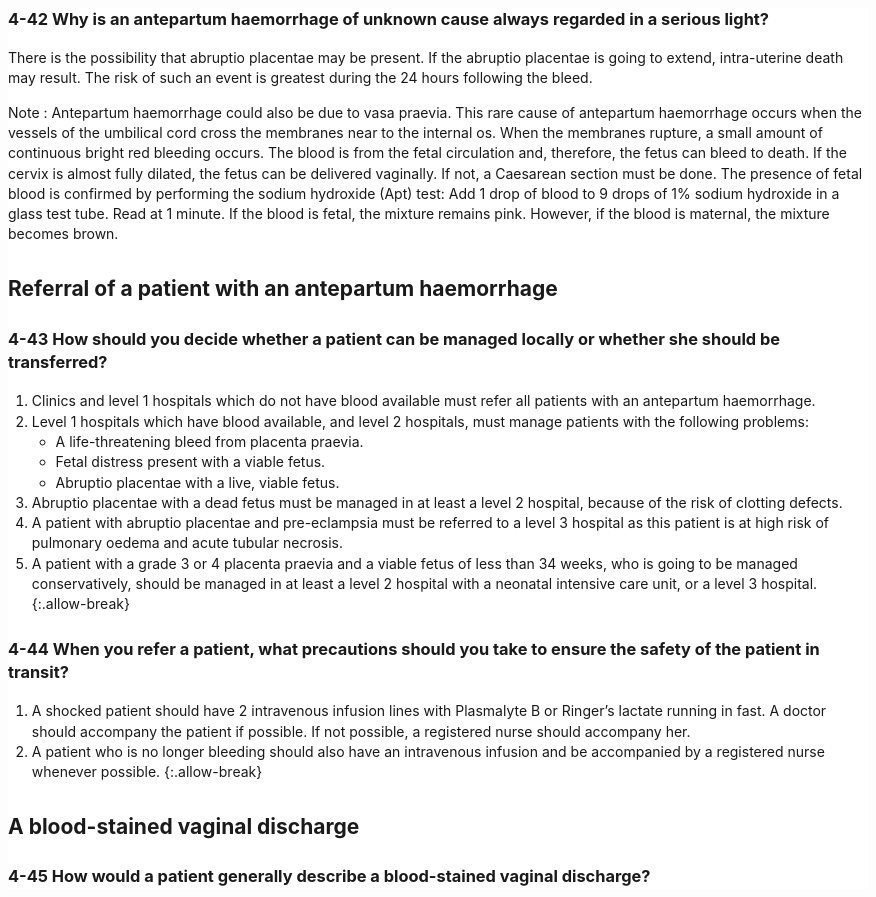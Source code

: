 ### 4-42 Why is an antepartum haemorrhage of unknown cause always regarded in a serious light?

There is the possibility that abruptio placentae may be present. If the abruptio placentae is going to extend, intra-uterine death may result. The risk of such an event is greatest during the 24 hours following the bleed.

Note
:	Antepartum haemorrhage could also be due to vasa praevia. This rare cause of antepartum haemorrhage occurs when the vessels of the umbilical cord cross the membranes near to the internal os. When the membranes rupture, a small amount of continuous bright red bleeding occurs. The blood is from the fetal circulation and, therefore, the fetus can bleed to death. If the cervix is almost fully dilated, the fetus can be delivered vaginally. If not, a Caesarean section must be done. The presence of fetal blood is confirmed by performing the sodium hydroxide (Apt) test: Add 1 drop of blood to 9 drops of 1% sodium hydroxide in a glass test tube. Read at 1 minute. If the blood is fetal, the mixture remains pink. However, if the blood is maternal, the mixture becomes brown.

## Referral of a patient with an antepartum haemorrhage

### 4-43 How should you decide whether a patient can be managed locally or whether she should be transferred?

1.	Clinics and level 1 hospitals which do not have blood available must refer all patients with an antepartum haemorrhage.
2.	Level 1 hospitals which have blood available, and level 2 hospitals, must manage patients with the following problems:
	*	A life-threatening bleed from placenta praevia.
	*	Fetal distress present with a viable fetus.
	*	Abruptio placentae with a live, viable fetus.
3.	Abruptio placentae with a dead fetus must be managed in at least a level 2 hospital, because of the risk of clotting defects.
4.	A patient with abruptio placentae and pre-eclampsia must be referred to a level 3 hospital as this patient is at high risk of pulmonary oedema and acute tubular necrosis.
5.	A patient with a grade 3 or 4 placenta praevia and a viable fetus of less than 34 weeks, who is going to be managed conservatively, should be managed in at least a level 2 hospital with a neonatal intensive care unit, or a level 3 hospital.
{:.allow-break}

### 4-44 When you refer a patient, what precautions should you take to ensure the safety of the patient in transit?

1.	A shocked patient should have 2 intravenous infusion lines with Plasmalyte B or Ringer’s lactate running in fast. A doctor should accompany the patient if possible. If not possible, a registered nurse should accompany her.
2.	A patient who is no longer bleeding should also have an intravenous infusion and be accompanied by a registered nurse whenever possible.
{:.allow-break}

## A blood-stained vaginal discharge

### 4-45 How would a patient generally describe a blood-stained vaginal discharge?

